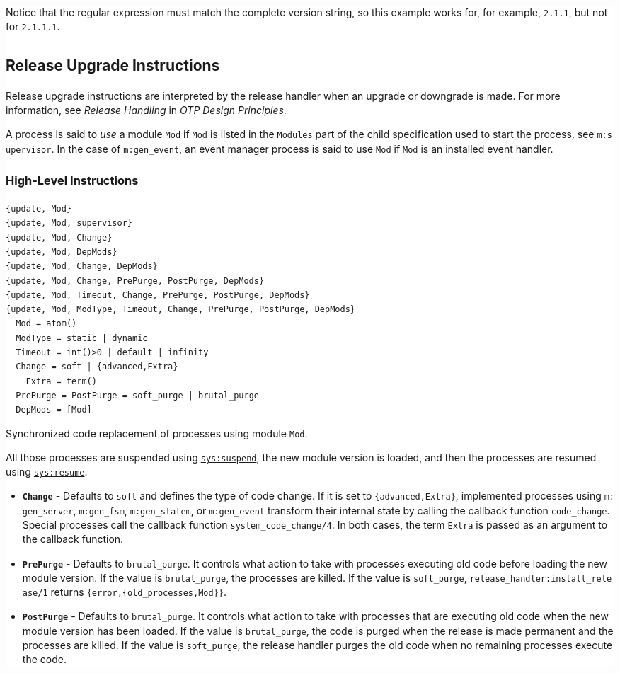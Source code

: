 Notice that the regular expression must match the complete version string, so
this example works for, for example, `2.1.1`, but not for `2.1.1.1`.

## Release Upgrade Instructions

Release upgrade instructions are interpreted by the release handler when an
upgrade or downgrade is made. For more information, see
[_Release Handling_ in _OTP Design Principles_](`e:system:release_handling.md`).

A process is said to _use_ a module `Mod` if `Mod` is listed in the `Modules`
part of the child specification used to start the process, see `m:supervisor`.
In the case of `m:gen_event`, an event manager process is said to use `Mod` if
`Mod` is an installed event handler.

### High-Level Instructions

```text
{update, Mod}
{update, Mod, supervisor}
{update, Mod, Change}
{update, Mod, DepMods}
{update, Mod, Change, DepMods}
{update, Mod, Change, PrePurge, PostPurge, DepMods}
{update, Mod, Timeout, Change, PrePurge, PostPurge, DepMods}
{update, Mod, ModType, Timeout, Change, PrePurge, PostPurge, DepMods}
  Mod = atom()
  ModType = static | dynamic
  Timeout = int()>0 | default | infinity
  Change = soft | {advanced,Extra}
    Extra = term()
  PrePurge = PostPurge = soft_purge | brutal_purge
  DepMods = [Mod]
```

Synchronized code replacement of processes using module `Mod`.

All those processes are suspended using [`sys:suspend`](`sys:suspend/1`), the
new module version is loaded, and then the processes are resumed using
[`sys:resume`](`sys:resume/1`).

- **`Change`** - Defaults to `soft` and defines the type of code change. If it
  is set to `{advanced,Extra}`, implemented processes using `m:gen_server`,
  `m:gen_fsm`, `m:gen_statem`, or `m:gen_event` transform their internal state
  by calling the callback function `code_change`. Special processes call the
  callback function `system_code_change/4`. In both cases, the term `Extra` is
  passed as an argument to the callback function.

- **`PrePurge`** - Defaults to `brutal_purge`. It controls what action to take
  with processes executing old code before loading the new module version. If
  the value is `brutal_purge`, the processes are killed. If the value is
  `soft_purge`, `release_handler:install_release/1` returns
  `{error,{old_processes,Mod}}`.

- **`PostPurge`** - Defaults to `brutal_purge`. It controls what action to take
  with processes that are executing old code when the new module version has
  been loaded. If the value is `brutal_purge`, the code is purged when the
  release is made permanent and the processes are killed. If the value is
  `soft_purge`, the release handler purges the old code when no remaining
  processes execute the code.
